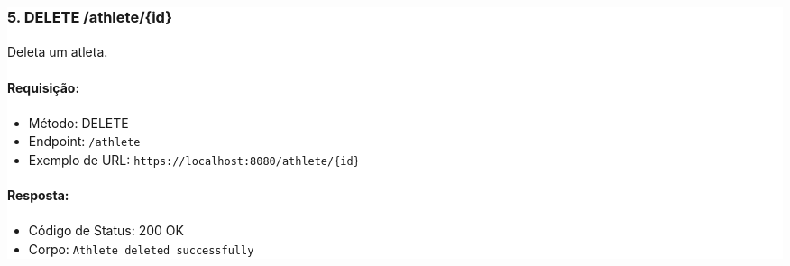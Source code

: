 
### 5. **DELETE /athlete/{id}**

Deleta um atleta.

#### Requisição:
- Método: DELETE
- Endpoint: `/athlete`
- Exemplo de URL: `https://localhost:8080/athlete/{id}`


#### Resposta:
- Código de Status: 200 OK
- Corpo: ``Athlete deleted successfully``
  
